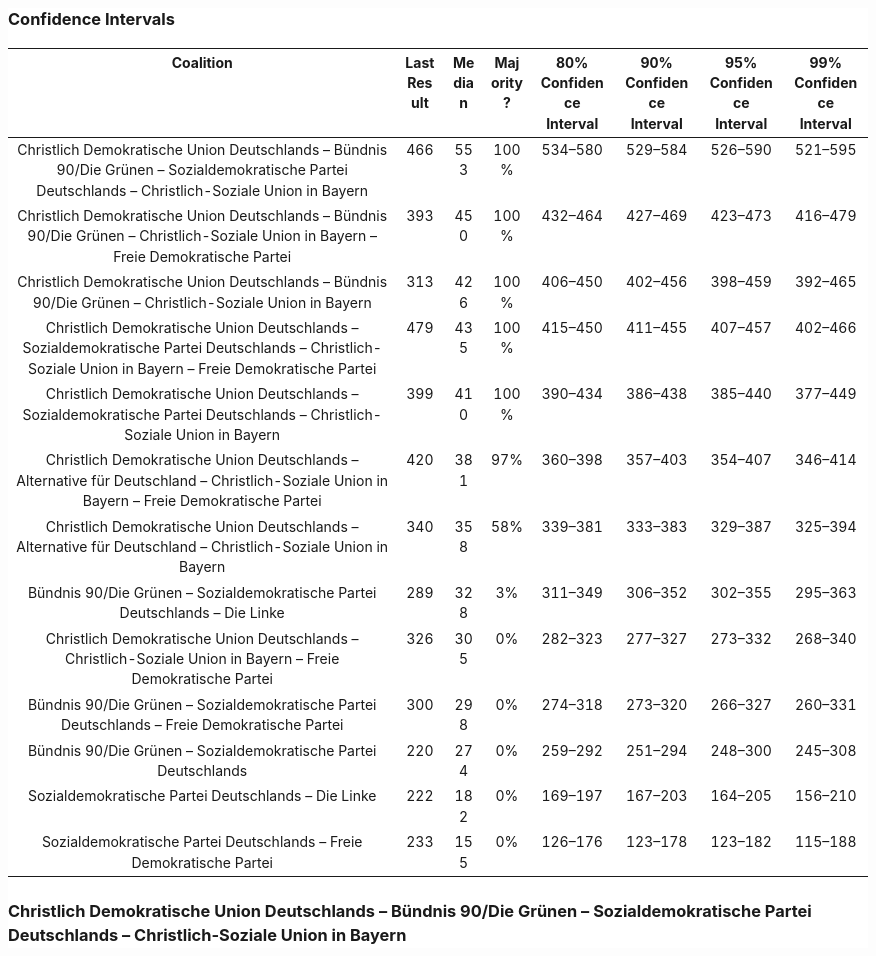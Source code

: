 ### Confidence Intervals

| Coalition | Last Result | Median | Majority? | 80% Confidence Interval | 90% Confidence Interval | 95% Confidence Interval | 99% Confidence Interval |
|:---------:|:-----------:|:------:|:---------:|:-----------------------:|:-----------------------:|:-----------------------:|:-----------------------:|
| Christlich Demokratische Union Deutschlands – Bündnis 90/Die Grünen – Sozialdemokratische Partei Deutschlands – Christlich-Soziale Union in Bayern | 466 | 553 | 100% | 534–580 | 529–584 | 526–590 | 521–595 |
| Christlich Demokratische Union Deutschlands – Bündnis 90/Die Grünen – Christlich-Soziale Union in Bayern – Freie Demokratische Partei | 393 | 450 | 100% | 432–464 | 427–469 | 423–473 | 416–479 |
| Christlich Demokratische Union Deutschlands – Bündnis 90/Die Grünen – Christlich-Soziale Union in Bayern | 313 | 426 | 100% | 406–450 | 402–456 | 398–459 | 392–465 |
| Christlich Demokratische Union Deutschlands – Sozialdemokratische Partei Deutschlands – Christlich-Soziale Union in Bayern – Freie Demokratische Partei | 479 | 435 | 100% | 415–450 | 411–455 | 407–457 | 402–466 |
| Christlich Demokratische Union Deutschlands – Sozialdemokratische Partei Deutschlands – Christlich-Soziale Union in Bayern | 399 | 410 | 100% | 390–434 | 386–438 | 385–440 | 377–449 |
| Christlich Demokratische Union Deutschlands – Alternative für Deutschland – Christlich-Soziale Union in Bayern – Freie Demokratische Partei | 420 | 381 | 97% | 360–398 | 357–403 | 354–407 | 346–414 |
| Christlich Demokratische Union Deutschlands – Alternative für Deutschland – Christlich-Soziale Union in Bayern | 340 | 358 | 58% | 339–381 | 333–383 | 329–387 | 325–394 |
| Bündnis 90/Die Grünen – Sozialdemokratische Partei Deutschlands – Die Linke | 289 | 328 | 3% | 311–349 | 306–352 | 302–355 | 295–363 |
| Christlich Demokratische Union Deutschlands – Christlich-Soziale Union in Bayern – Freie Demokratische Partei | 326 | 305 | 0% | 282–323 | 277–327 | 273–332 | 268–340 |
| Bündnis 90/Die Grünen – Sozialdemokratische Partei Deutschlands – Freie Demokratische Partei | 300 | 298 | 0% | 274–318 | 273–320 | 266–327 | 260–331 |
| Bündnis 90/Die Grünen – Sozialdemokratische Partei Deutschlands | 220 | 274 | 0% | 259–292 | 251–294 | 248–300 | 245–308 |
| Sozialdemokratische Partei Deutschlands – Die Linke | 222 | 182 | 0% | 169–197 | 167–203 | 164–205 | 156–210 |
| Sozialdemokratische Partei Deutschlands – Freie Demokratische Partei | 233 | 155 | 0% | 126–176 | 123–178 | 123–182 | 115–188 |

### Christlich Demokratische Union Deutschlands – Bündnis 90/Die Grünen – Sozialdemokratische Partei Deutschlands – Christlich-Soziale Union in Bayern
